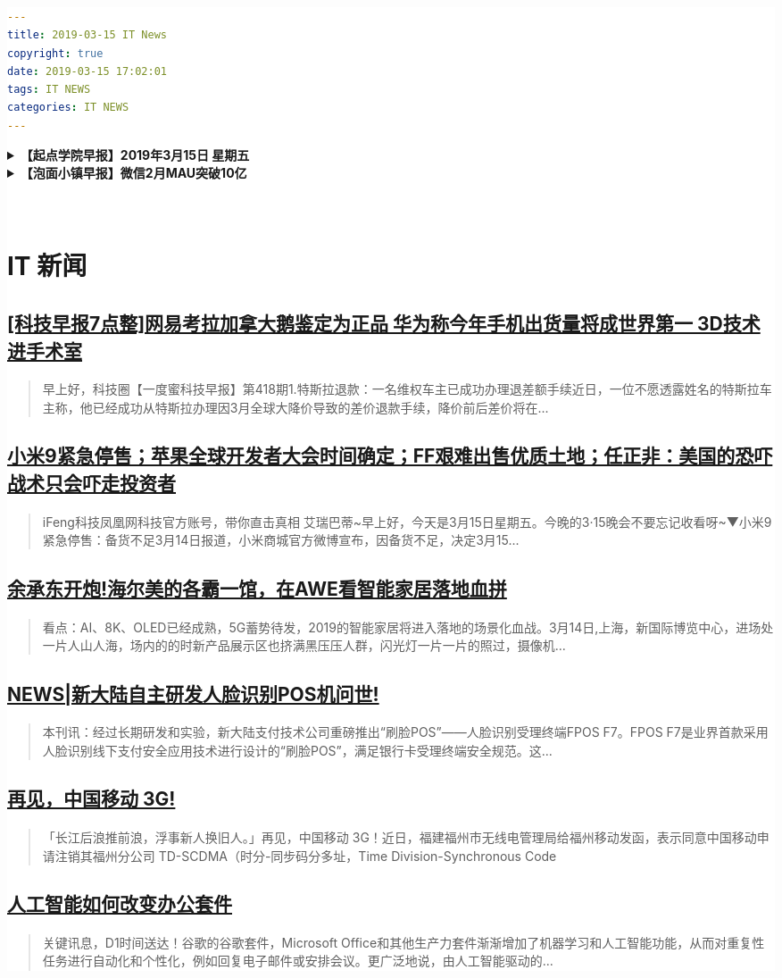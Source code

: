 ```yaml
---
title: 2019-03-15 IT News
copyright: true
date: 2019-03-15 17:02:01
tags: IT NEWS
categories: IT NEWS
---
```

<details><summary><b>【起点学院早报】2019年3月15日 星期五</b></summary></details>
<details><summary><b>【泡面小镇早报】微信2月MAU突破10亿</b></summary></details>

<p>&nbsp;</p>

# IT 新闻 
 ## [\[科技早报7点整\]网易考拉加拿大鹅鉴定为正品 华为称今年手机出货量将成世界第一 3D技术进手术室](http://mp.weixin.qq.com/s?src=11&timestamp=1552638606&ver=1485&signature=2Wa3FwHGpDCh5yCImrJQhJM3HZJlqz*WA137dISspH8FzuWBS2Jgx25rqKwr1vGMUlc7zaLElyL1kQVIghS2EywERo-RACblmNRGN8GVqUWd4-w0KVQ0ZfJWhV3l1jq3&new=1)
 > 早上好，科技圈【一度蜜科技早报】第418期1.特斯拉退款：一名维权车主已成功办理退差额手续近日，一位不愿透露姓名的特斯拉车主称，他已经成功从特斯拉办理因3月全球大降价导致的差价退款手续，降价前后差价将在...
 ## [小米9紧急停售；苹果全球开发者大会时间确定；FF艰难出售优质土地；任正非：美国的恐吓战术只会吓走投资者](http://mp.weixin.qq.com/s?src=11&timestamp=1552638606&ver=1485&signature=STsFpv1CFJ1Sn9nR3YRXWNXff0WRZ4tY*hm2AOvniCvPWLdjRQMhqhpJIJlyeSKYnM5P5kDQgtf6VlREiW9RtI178fbPmTjeEJ8IKHKE*qr-9v-XJTssxtCFgoogHHQD&new=1)
 > iFeng科技凤凰网科技官方账号，带你直击真相     艾瑞巴蒂~早上好，今天是3月15日星期五。今晚的3·15晚会不要忘记收看呀~▼小米9紧急停售：备货不足3月14日报道，小米商城官方微博宣布，因备货不足，决定3月15...
 ## [余承东开炮!海尔美的各霸一馆，在AWE看智能家居落地血拼](http://mp.weixin.qq.com/s?src=11&timestamp=1552638606&ver=1485&signature=3FLzK34zuXqWwCGq3dWwzhDQYL2AUWOSiTfHPITbA0FWAEtFS6*ugpsPdOlsr5-q2SQjIYJwrfPG8Qz9CdOqfmYbwk3*kkVfdSKT3fmjG*fbdmVLNw7BjNInBSCPIoqO&new=1)
 > 看点：AI、8K、OLED已经成熟，5G蓄势待发，2019的智能家居将进入落地的场景化血战。3月14日,上海，新国际博览中心，进场处一片人山人海，场内的的时新产品展示区也挤满黑压压人群，闪光灯一片一片的照过，摄像机...
 ## [NEWS|新大陆自主研发人脸识别POS机问世!](http://mp.weixin.qq.com/s?src=11&timestamp=1552638606&ver=1485&signature=3BSwA8iUgOE9pcF3Eqn38SwhEg1BGM16QVDqYeFElvpPWfIcqViiRlKMH5eQngYZ8UNecqbR-VJLw0sjnIDrc55wwZYkFYI35Pu35Okfs21FutjJPkldAg1Ane0Y-uSN&new=1)
 > 本刊讯：经过长期研发和实验，新大陆支付技术公司重磅推出“刷脸POS”——人脸识别受理终端FPOS F7。FPOS F7是业界首款采用人脸识别线下支付安全应用技术进行设计的“刷脸POS”，满足银行卡受理终端安全规范。这...
 ## [再见，中国移动 3G!](http://mp.weixin.qq.com/s?src=11&timestamp=1552638606&ver=1485&signature=9UazTtw46k3kFyuTE4hJ9EybLivSQvAjiBIAGsMfVebZSol-BOwYuEh86WhwvIUH5IfjYVJPra5C5KfNG2DcNclrrgYR4dIV9bi5GHPFOkLReIpfQfgEj9CFCfFjmPva&new=1)
 > 「长江后浪推前浪，浮事新人换旧人。」再见，中国移动 3G！近日，福建福州市无线电管理局给福州移动发函，表示同意中国移动申请注销其福州分公司 TD-SCDMA（时分-同步码分多址，Time Division-Synchronous Code
 ## [人工智能如何改变办公套件](http://mp.weixin.qq.com/s?src=11&timestamp=1552638606&ver=1485&signature=2Jdg46SC1NazdF3zuPPp8Hu1hdwFNe*PH69DfagDUMD6kbn57fLPuyEsYArau5ynlcm-kBAjsJCPUYfzGrdipMvUtJO4ZVbFamPN*dAHMVXLaZxYH1BmgsiDhs3y5Fz9&new=1)
 > 关键讯息，D1时间送达！谷歌的谷歌套件，Microsoft Office和其他生产力套件渐渐增加了机器学习和人工智能功能，从而对重复性任务进行自动化和个性化，例如回复电子邮件或安排会议。更广泛地说，由人工智能驱动的...